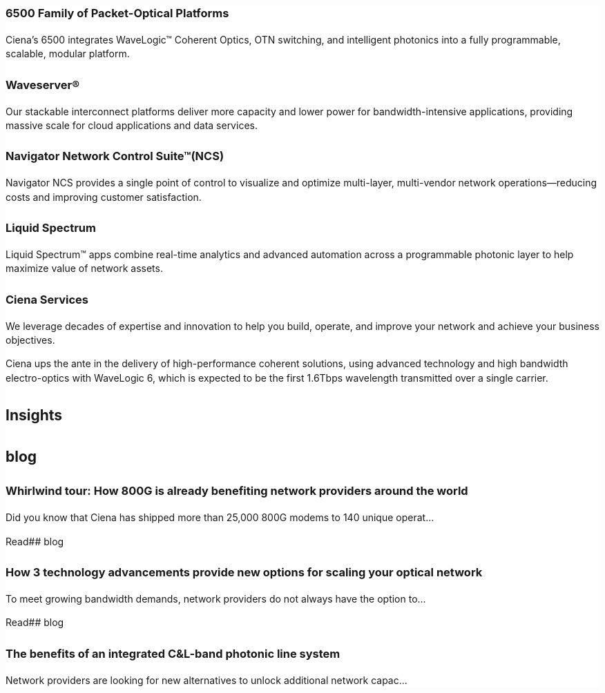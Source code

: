 ### 6500 Family of Packet-Optical Platforms

Ciena’s 6500 integrates WaveLogic™ Coherent Optics, OTN switching, and intelligent photonics into a fully programmable, scalable, modular platform.

### Waveserver®

Our stackable interconnect platforms deliver more capacity and lower power for bandwidth-intensive applications, providing massive scale for cloud applications and data services.

### Navigator Network Control Suite™(NCS)

Navigator NCS provides a single point of control to visualize and optimize multi-layer, multi-vendor network operations—reducing costs and improving customer satisfaction.

### Liquid Spectrum

Liquid Spectrum™ apps combine real-time analytics and advanced automation across a programmable photonic layer to help maximize value of network assets.

### Ciena Services

We leverage decades of expertise and innovation to help you build, operate, and improve your network and achieve your business objectives.

Ciena ups the ante in the delivery of high-performance coherent solutions, using advanced technology and high bandwidth electro-optics with WaveLogic 6, which is expected to be the first 1.6Tbps wavelength transmitted over a single carrier.


## Insights

## blog

### Whirlwind tour: How 800G is already benefiting network providers around the world

Did you know that Ciena has shipped more than 25,000 800G modems to 140 unique operat...

Read## blog

### How 3 technology advancements provide new options for scaling your optical network

To meet growing bandwidth demands, network providers do not always have the option to...

Read## blog

### The benefits of an integrated C&L-band photonic line system

Network providers are looking for new alternatives to unlock additional network capac...
